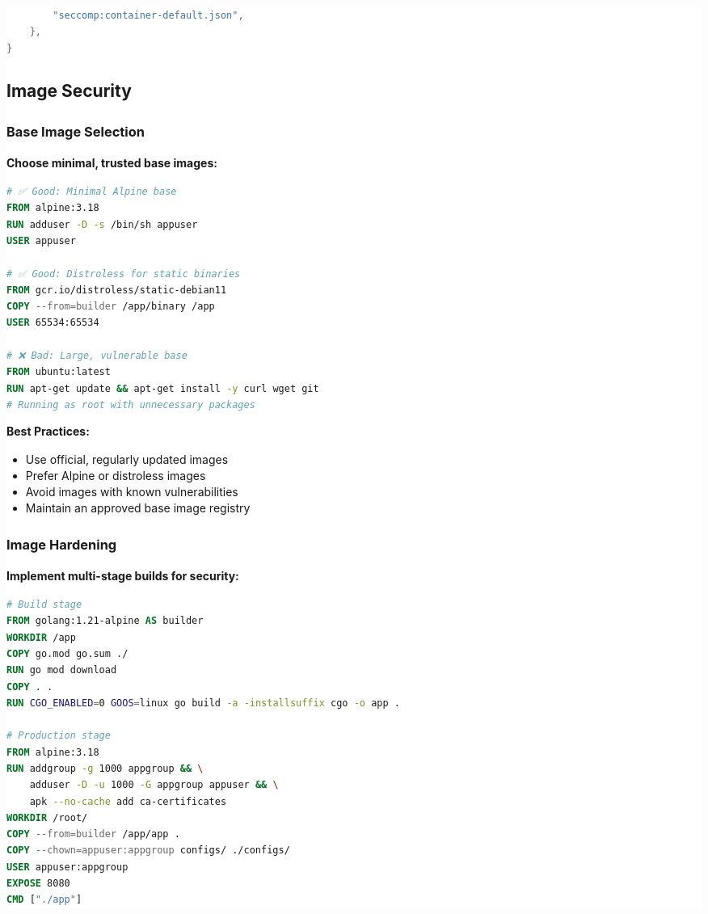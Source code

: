```go
        "seccomp:container-default.json",
    },
}
```

## Image Security

### Base Image Selection

**Choose minimal, trusted base images:**

```dockerfile
# ✅ Good: Minimal Alpine base
FROM alpine:3.18
RUN adduser -D -s /bin/sh appuser
USER appuser

# ✅ Good: Distroless for static binaries
FROM gcr.io/distroless/static-debian11
COPY --from=builder /app/binary /app
USER 65534:65534

# ❌ Bad: Large, vulnerable base
FROM ubuntu:latest
RUN apt-get update && apt-get install -y curl wget git
# Running as root with unnecessary packages
```

**Best Practices:**
- Use official, regularly updated images
- Prefer Alpine or distroless images
- Avoid images with known vulnerabilities
- Maintain an approved base image registry

### Image Hardening

**Implement multi-stage builds for security:**

```dockerfile
# Build stage
FROM golang:1.21-alpine AS builder
WORKDIR /app
COPY go.mod go.sum ./
RUN go mod download
COPY . .
RUN CGO_ENABLED=0 GOOS=linux go build -a -installsuffix cgo -o app .

# Production stage
FROM alpine:3.18
RUN addgroup -g 1000 appgroup && \
    adduser -D -u 1000 -G appgroup appuser && \
    apk --no-cache add ca-certificates
WORKDIR /root/
COPY --from=builder /app/app .
COPY --chown=appuser:appgroup configs/ ./configs/
USER appuser:appgroup
EXPOSE 8080
CMD ["./app"]
```
